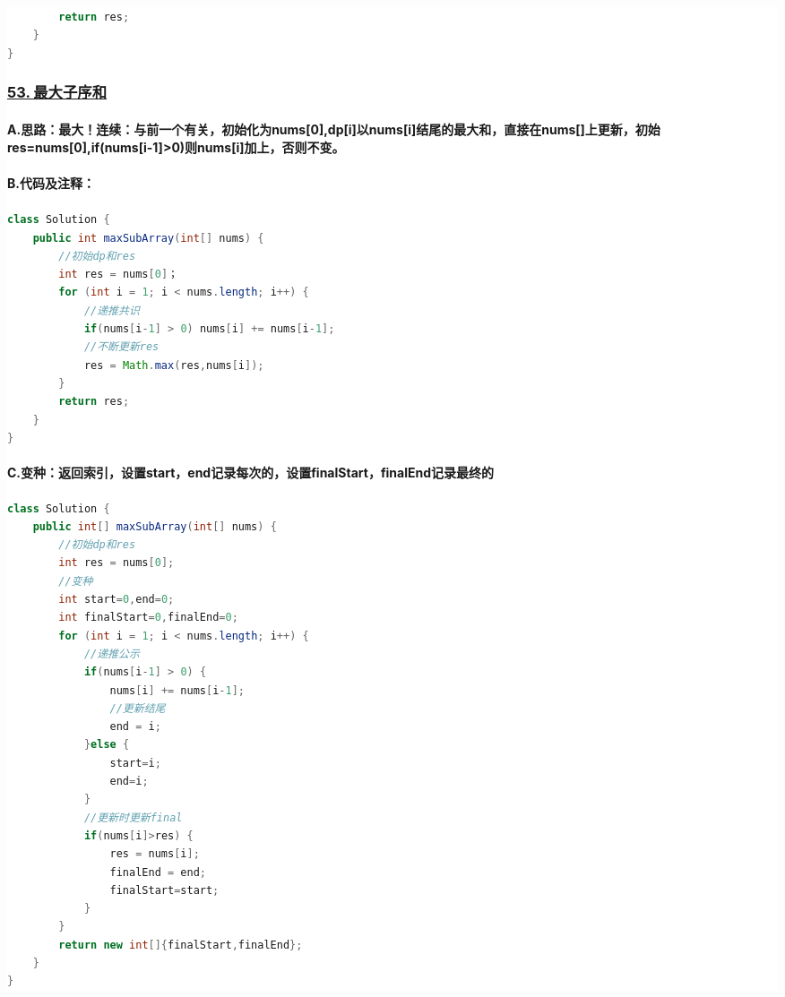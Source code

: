```java
        return res;
    }
}
```



### [53. 最大子序和](https://leetcode-cn.com/problems/maximum-subarray/)

#### A.思路：最大！连续：与前一个有关，初始化为nums[0],dp[i]以nums[i]结尾的最大和，直接在nums[]上更新，初始res=nums[0],if(nums[i-1]>0)则nums[i]加上，否则不变。

#### B.代码及注释：

```java
class Solution {
    public int maxSubArray(int[] nums) {
        //初始dp和res
        int res = nums[0]；
        for (int i = 1; i < nums.length; i++) {
            //递推共识
            if(nums[i-1] > 0) nums[i] += nums[i-1];
            //不断更新res
            res = Math.max(res,nums[i]);
        }
        return res;
    }
}
```

#### C.变种：返回索引，设置start，end记录每次的，设置finalStart，finalEnd记录最终的

```java
class Solution {
    public int[] maxSubArray(int[] nums) {
        //初始dp和res
        int res = nums[0];
        //变种
        int start=0,end=0;
        int finalStart=0,finalEnd=0;
        for (int i = 1; i < nums.length; i++) {
            //递推公示
            if(nums[i-1] > 0) {
                nums[i] += nums[i-1];
                //更新结尾
                end = i;
            }else {
                start=i;
                end=i;
            }
            //更新时更新final
            if(nums[i]>res) {
                res = nums[i];
                finalEnd = end;
                finalStart=start;
            }
        }
        return new int[]{finalStart,finalEnd};
    }
}
```
